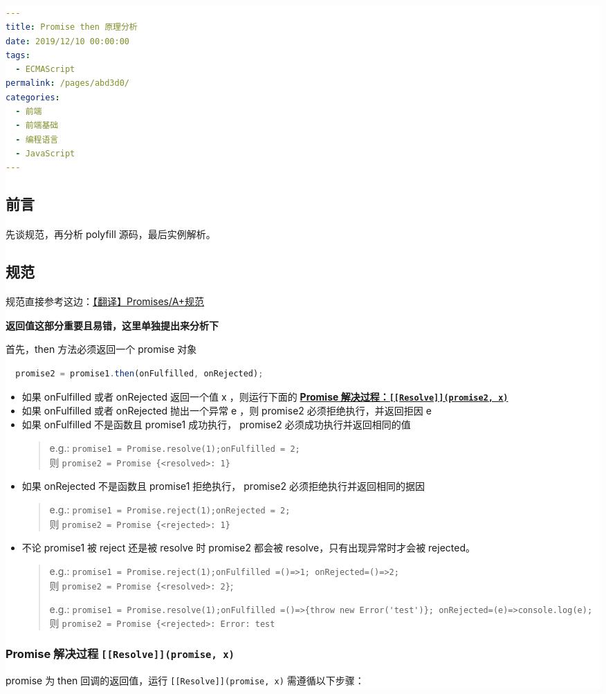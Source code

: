 ```yaml
---
title: Promise then 原理分析
date: 2019/12/10 00:00:00
tags: 
  - ECMAScript
permalink: /pages/abd3d0/
categories: 
  - 前端
  - 前端基础
  - 编程语言
  - JavaScript
---
```


## 前言

先谈规范，再分析 polyfill 源码，最后实例解析。



## 规范

规范直接参考这边：<a href="http://www.ituring.com.cn/article/66566">【翻译】Promises/A+规范</a>

**返回值这部分重要且易错，这里单独提出来分析下**

首先，then 方法必须返回一个 promise 对象

```js
  promise2 = promise1.then(onFulfilled, onRejected);
```
- 如果 onFulfilled 或者 onRejected 返回一个值 x ，则运行下面的 [**Promise 解决过程：`[[Resolve]](promise2, x)`**](#promise-solution-process)
- 如果 onFulfilled 或者 onRejected 抛出一个异常 e ，则 promise2 必须拒绝执行，并返回拒因 e
- 如果 onFulfilled 不是函数且 promise1 成功执行， promise2 必须成功执行并返回相同的值
  > e.g.: `promise1 = Promise.resolve(1);onFulfilled = 2;` \
  > 则 `promise2 = Promise {<resolved>: 1}`
- 如果 onRejected 不是函数且 promise1 拒绝执行， promise2 必须拒绝执行并返回相同的据因
  > e.g.: `promise1 = Promise.reject(1);onRejected = 2;` \
  > 则 `promise2 = Promise {<rejected>: 1}`
- 不论 promise1 被 reject 还是被 resolve 时 promise2 都会被 resolve，只有出现异常时才会被 rejected。
  > e.g.: `promise1 = Promise.reject(1);onFulfilled =()=>1; onRejected=()=>2;`\
  > 则 `promise2 = Promise {<resolved>: 2}`;
  >
  > e.g.: `promise1 = Promise.resolve(1);onFulfilled =()=>{throw new Error('test')}; onRejected=(e)=>console.log(e);`\
  > 则 `promise2 = Promise {<rejected>: Error: test`

### <span id="promise-solution-process">**Promise 解决过程 `[[Resolve]](promise, x)`**</span>

promise 为 then 回调的返回值，运行 `[[Resolve]](promise, x)` 需遵循以下步骤：
